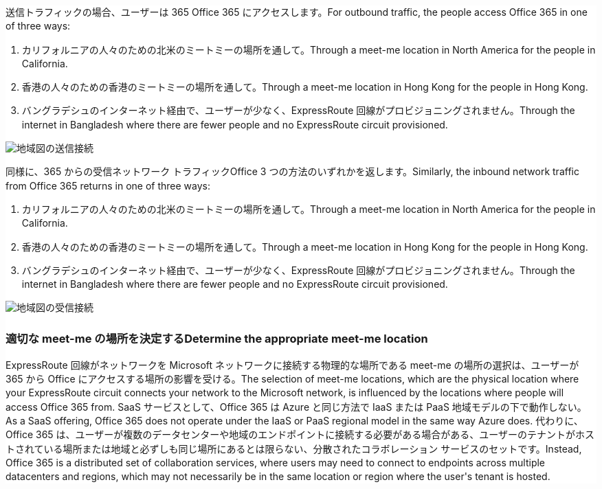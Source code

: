 <span data-ttu-id="7f5f5-243">送信トラフィックの場合、ユーザーは 365 Office 365 にアクセスします。</span><span class="sxs-lookup"><span data-stu-id="7f5f5-243">For outbound traffic, the people access Office 365 in one of three ways:</span></span>
  
1. <span data-ttu-id="7f5f5-244">カリフォルニアの人々のための北米のミートミーの場所を通して。</span><span class="sxs-lookup"><span data-stu-id="7f5f5-244">Through a meet-me location in North America for the people in California.</span></span>

2. <span data-ttu-id="7f5f5-245">香港の人々のための香港のミートミーの場所を通して。</span><span class="sxs-lookup"><span data-stu-id="7f5f5-245">Through a meet-me location in Hong Kong for the people in Hong Kong.</span></span>

3. <span data-ttu-id="7f5f5-246">バングラデシュのインターネット経由で、ユーザーが少なく、ExpressRoute 回線がプロビジョニングされません。</span><span class="sxs-lookup"><span data-stu-id="7f5f5-246">Through the internet in Bangladesh where there are fewer people and no ExpressRoute circuit provisioned.</span></span>

![地域図の送信接続](../media/8319943d-08f0-4781-9ef3-d23de2ad4671.png)
  
<span data-ttu-id="7f5f5-248">同様に、365 からの受信ネットワーク トラフィックOffice 3 つの方法のいずれかを返します。</span><span class="sxs-lookup"><span data-stu-id="7f5f5-248">Similarly, the inbound network traffic from Office 365 returns in one of three ways:</span></span>
  
1. <span data-ttu-id="7f5f5-249">カリフォルニアの人々のための北米のミートミーの場所を通して。</span><span class="sxs-lookup"><span data-stu-id="7f5f5-249">Through a meet-me location in North America for the people in California.</span></span>

2. <span data-ttu-id="7f5f5-250">香港の人々のための香港のミートミーの場所を通して。</span><span class="sxs-lookup"><span data-stu-id="7f5f5-250">Through a meet-me location in Hong Kong for the people in Hong Kong.</span></span>

3. <span data-ttu-id="7f5f5-251">バングラデシュのインターネット経由で、ユーザーが少なく、ExpressRoute 回線がプロビジョニングされません。</span><span class="sxs-lookup"><span data-stu-id="7f5f5-251">Through the internet in Bangladesh where there are fewer people and no ExpressRoute circuit provisioned.</span></span>

![地域図の受信接続](../media/d6d6160d-bf28-4de3-a787-186c7432b306.png)
  
### <a name="determine-the-appropriate-meet-me-location"></a><span data-ttu-id="7f5f5-253">適切な meet-me の場所を決定する</span><span class="sxs-lookup"><span data-stu-id="7f5f5-253">Determine the appropriate meet-me location</span></span>

<span data-ttu-id="7f5f5-254">ExpressRoute 回線がネットワークを Microsoft ネットワークに接続する物理的な場所である meet-me の場所の選択は、ユーザーが 365 から Office にアクセスする場所の影響を受ける。</span><span class="sxs-lookup"><span data-stu-id="7f5f5-254">The selection of meet-me locations, which are the physical location where your ExpressRoute circuit connects your network to the Microsoft network, is influenced by the locations where people will access Office 365 from.</span></span> <span data-ttu-id="7f5f5-255">SaaS サービスとして、Office 365 は Azure と同じ方法で IaaS または PaaS 地域モデルの下で動作しない。</span><span class="sxs-lookup"><span data-stu-id="7f5f5-255">As a SaaS offering, Office 365 does not operate under the IaaS or PaaS regional model in the same way Azure does.</span></span> <span data-ttu-id="7f5f5-256">代わりに、Office 365 は、ユーザーが複数のデータセンターや地域のエンドポイントに接続する必要がある場合がある、ユーザーのテナントがホストされている場所または地域と必ずしも同じ場所にあるとは限らない、分散されたコラボレーション サービスのセットです。</span><span class="sxs-lookup"><span data-stu-id="7f5f5-256">Instead, Office 365 is a distributed set of collaboration services, where users may need to connect to endpoints across multiple datacenters and regions, which may not necessarily be in the same location or region where the user's tenant is hosted.</span></span>
  